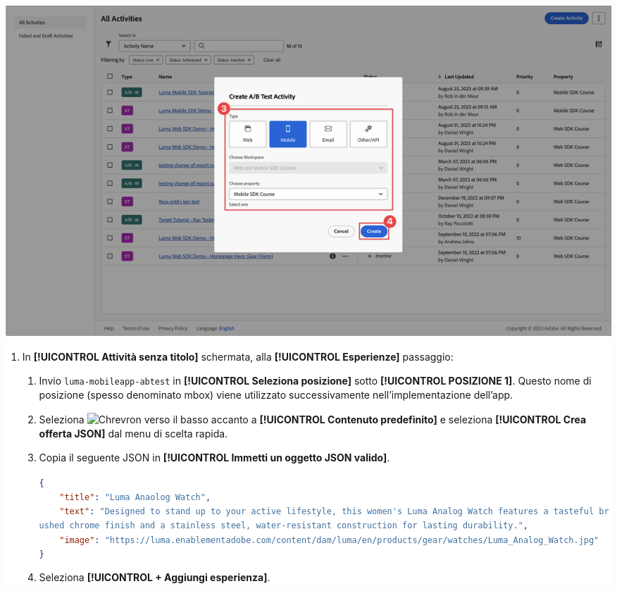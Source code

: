    ![Creare un’attività Target](assets/target-create-activity1.png)

1. In **[!UICONTROL Attività senza titolo]** schermata, alla **[!UICONTROL Esperienze]** passaggio:

   1. Invio `luma-mobileapp-abtest` in **[!UICONTROL Seleziona posizione]** sotto **[!UICONTROL POSIZIONE 1]**. Questo nome di posizione (spesso denominato mbox) viene utilizzato successivamente nell’implementazione dell’app.
   1. Seleziona ![Chrevron verso il basso](https://spectrum.adobe.com/static/icons/workflow_18/Smock_ChevronDown_18_N.svg) accanto a **[!UICONTROL Contenuto predefinito]** e seleziona **[!UICONTROL Crea offerta JSON]** dal menu di scelta rapida.
   1. Copia il seguente JSON in **[!UICONTROL Immetti un oggetto JSON valido]**.

      ```json
      { 
          "title": "Luma Anaolog Watch",
          "text": "Designed to stand up to your active lifestyle, this women's Luma Analog Watch features a tasteful brushed chrome finish and a stainless steel, water-resistant construction for lasting durability.", 
          "image": "https://luma.enablementadobe.com/content/dam/luma/en/products/gear/watches/Luma_Analog_Watch.jpg" 
      }
      ```

   1. Seleziona **[!UICONTROL + Aggiungi esperienza]**.
